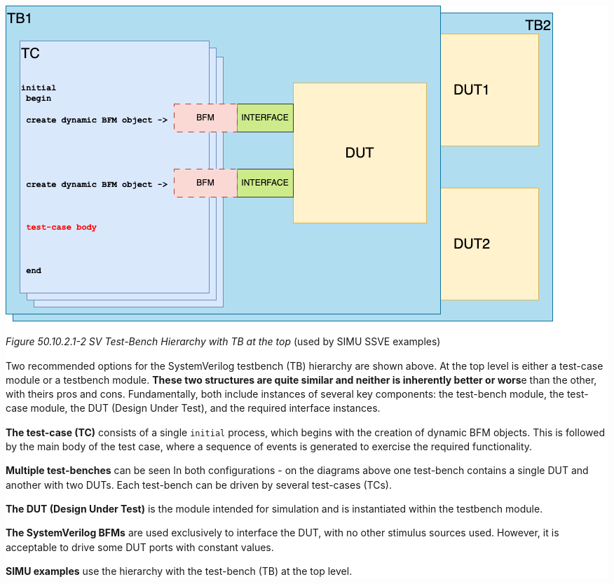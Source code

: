 ![FPGA Development Diagram](./images/50_fpga_implementation/simulation_environment_hierarchy.drawio.png)

_Figure 50.10.2.1-2 SV Test-Bench Hierarchy with TB at the top_ (used by SIMU SSVE examples)

Two recommended options for the SystemVerilog testbench (TB) hierarchy are shown above. At the top level is either a test-case module or a testbench module. **These two structures are quite similar and neither is inherently better or wors**e than the other, with theirs pros and cons. Fundamentally, both include instances of several key components: the test-bench module, the test-case module, the DUT (Design Under Test), and the required interface instances.

**The test-case (TC)** consists of a single `initial` process, which begins with the creation of dynamic BFM objects. This is followed by the main body of the test case, where a sequence of events is generated to exercise the required functionality.

**Multiple test-benches** can be seen In both configurations - on the diagrams above one test-bench contains a single DUT and another with two DUTs. Each test-bench can be driven by several test-cases (TCs). 

**The DUT (Design Under Test)** is the module intended for simulation and is instantiated within the testbench module.

**The SystemVerilog BFMs** are used exclusively to interface the DUT, with no other stimulus sources used. However, it is acceptable to drive some DUT ports with constant values.

**SIMU examples** use the hierarchy with the test-bench (TB) at the top level.


